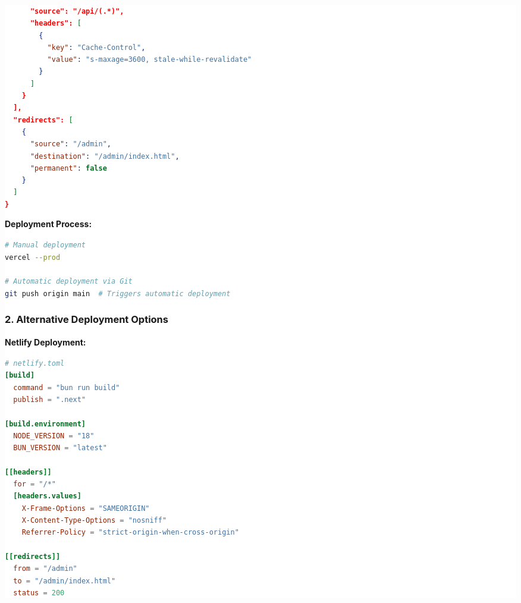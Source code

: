 ```json
      "source": "/api/(.*)",
      "headers": [
        {
          "key": "Cache-Control",
          "value": "s-maxage=3600, stale-while-revalidate"
        }
      ]
    }
  ],
  "redirects": [
    {
      "source": "/admin",
      "destination": "/admin/index.html",
      "permanent": false
    }
  ]
}
```

**Deployment Process:**
```bash
# Manual deployment
vercel --prod

# Automatic deployment via Git
git push origin main  # Triggers automatic deployment
```

### 2. Alternative Deployment Options

**Netlify Deployment:**
```toml
# netlify.toml
[build]
  command = "bun run build"
  publish = ".next"

[build.environment]
  NODE_VERSION = "18"
  BUN_VERSION = "latest"

[[headers]]
  for = "/*"
  [headers.values]
    X-Frame-Options = "SAMEORIGIN"
    X-Content-Type-Options = "nosniff"
    Referrer-Policy = "strict-origin-when-cross-origin"

[[redirects]]
  from = "/admin"
  to = "/admin/index.html"
  status = 200
```
